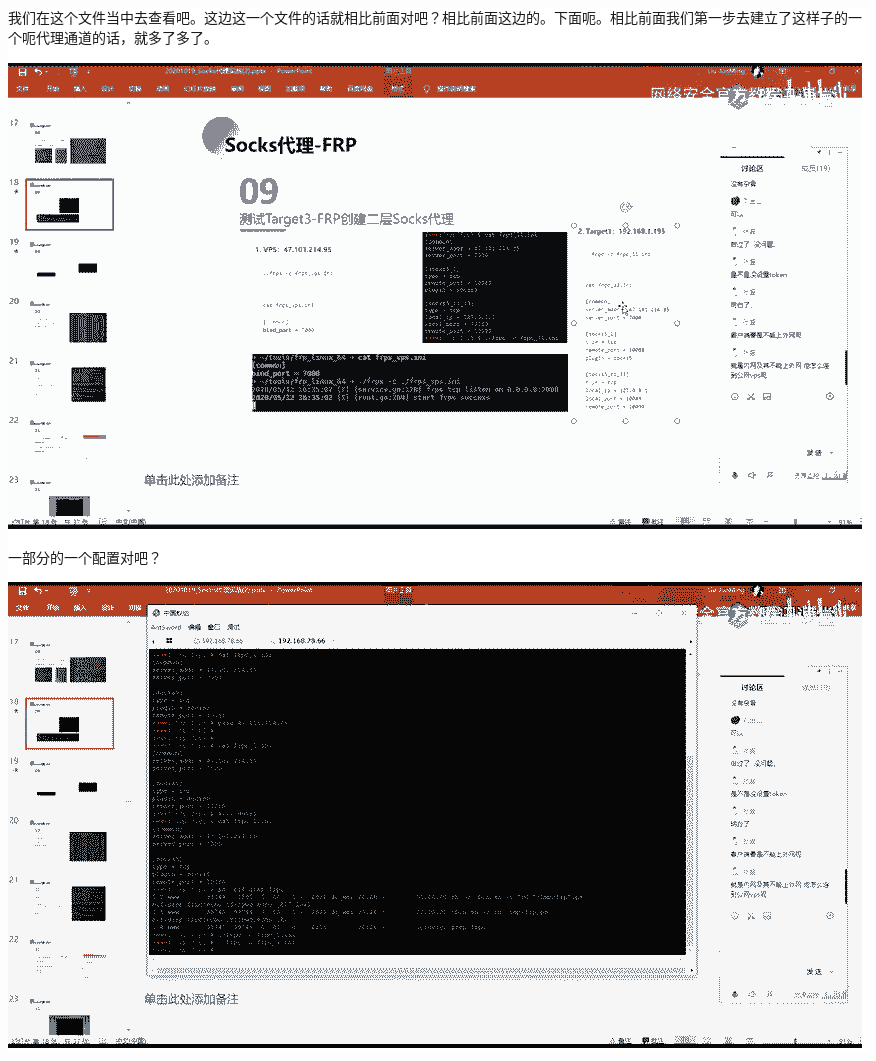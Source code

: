 我们在这个文件当中去查看吧。这边这一个文件的话就相比前面对吧？相比前面这边的。下面呃。相比前面我们第一步去建立了这样子的一个呃代理通道的话，就多了多了。



![](img/eba600c53ac56cd83a87eb6d1a2fad94_130.png)

一部分的一个配置对吧？

![](img/eba600c53ac56cd83a87eb6d1a2fad94_132.png)
